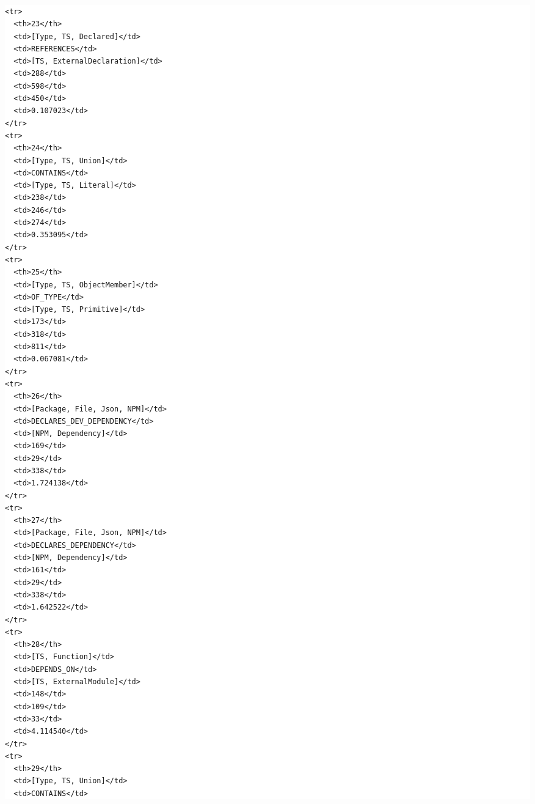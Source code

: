     <tr>
      <th>23</th>
      <td>[Type, TS, Declared]</td>
      <td>REFERENCES</td>
      <td>[TS, ExternalDeclaration]</td>
      <td>288</td>
      <td>598</td>
      <td>450</td>
      <td>0.107023</td>
    </tr>
    <tr>
      <th>24</th>
      <td>[Type, TS, Union]</td>
      <td>CONTAINS</td>
      <td>[Type, TS, Literal]</td>
      <td>238</td>
      <td>246</td>
      <td>274</td>
      <td>0.353095</td>
    </tr>
    <tr>
      <th>25</th>
      <td>[Type, TS, ObjectMember]</td>
      <td>OF_TYPE</td>
      <td>[Type, TS, Primitive]</td>
      <td>173</td>
      <td>318</td>
      <td>811</td>
      <td>0.067081</td>
    </tr>
    <tr>
      <th>26</th>
      <td>[Package, File, Json, NPM]</td>
      <td>DECLARES_DEV_DEPENDENCY</td>
      <td>[NPM, Dependency]</td>
      <td>169</td>
      <td>29</td>
      <td>338</td>
      <td>1.724138</td>
    </tr>
    <tr>
      <th>27</th>
      <td>[Package, File, Json, NPM]</td>
      <td>DECLARES_DEPENDENCY</td>
      <td>[NPM, Dependency]</td>
      <td>161</td>
      <td>29</td>
      <td>338</td>
      <td>1.642522</td>
    </tr>
    <tr>
      <th>28</th>
      <td>[TS, Function]</td>
      <td>DEPENDS_ON</td>
      <td>[TS, ExternalModule]</td>
      <td>148</td>
      <td>109</td>
      <td>33</td>
      <td>4.114540</td>
    </tr>
    <tr>
      <th>29</th>
      <td>[Type, TS, Union]</td>
      <td>CONTAINS</td>